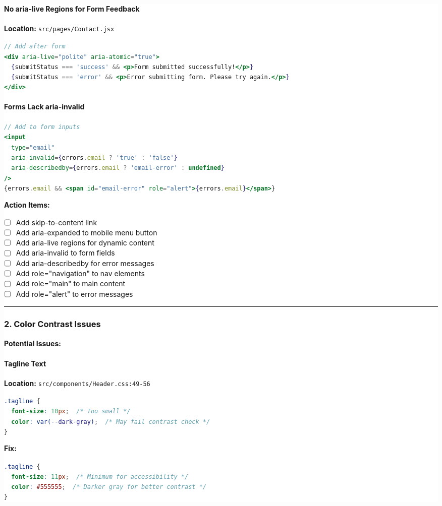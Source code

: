 #### No aria-live Regions for Form Feedback
**Location:** `src/pages/Contact.jsx`
```jsx
// Add after form
<div aria-live="polite" aria-atomic="true">
  {submitStatus === 'success' && <p>Form submitted successfully!</p>}
  {submitStatus === 'error' && <p>Error submitting form. Please try again.</p>}
</div>
```

#### Forms Lack aria-invalid
```jsx
// Add to form inputs
<input
  type="email"
  aria-invalid={errors.email ? 'true' : 'false'}
  aria-describedby={errors.email ? 'email-error' : undefined}
/>
{errors.email && <span id="email-error" role="alert">{errors.email}</span>}
```

**Action Items:**
- [ ] Add skip-to-content link
- [ ] Add aria-expanded to mobile menu button
- [ ] Add aria-live regions for dynamic content
- [ ] Add aria-invalid to form fields
- [ ] Add aria-describedby for error messages
- [ ] Add role="navigation" to nav elements
- [ ] Add role="main" to main content
- [ ] Add role="alert" to error messages

---

### 2. Color Contrast Issues

**Potential Issues:**

#### Tagline Text
**Location:** `src/components/Header.css:49-56`
```css
.tagline {
  font-size: 10px;  /* Too small */
  color: var(--dark-gray);  /* May fail contrast check */
}
```

**Fix:**
```css
.tagline {
  font-size: 11px;  /* Minimum for accessibility */
  color: #555555;  /* Darker gray for better contrast */
}
```
